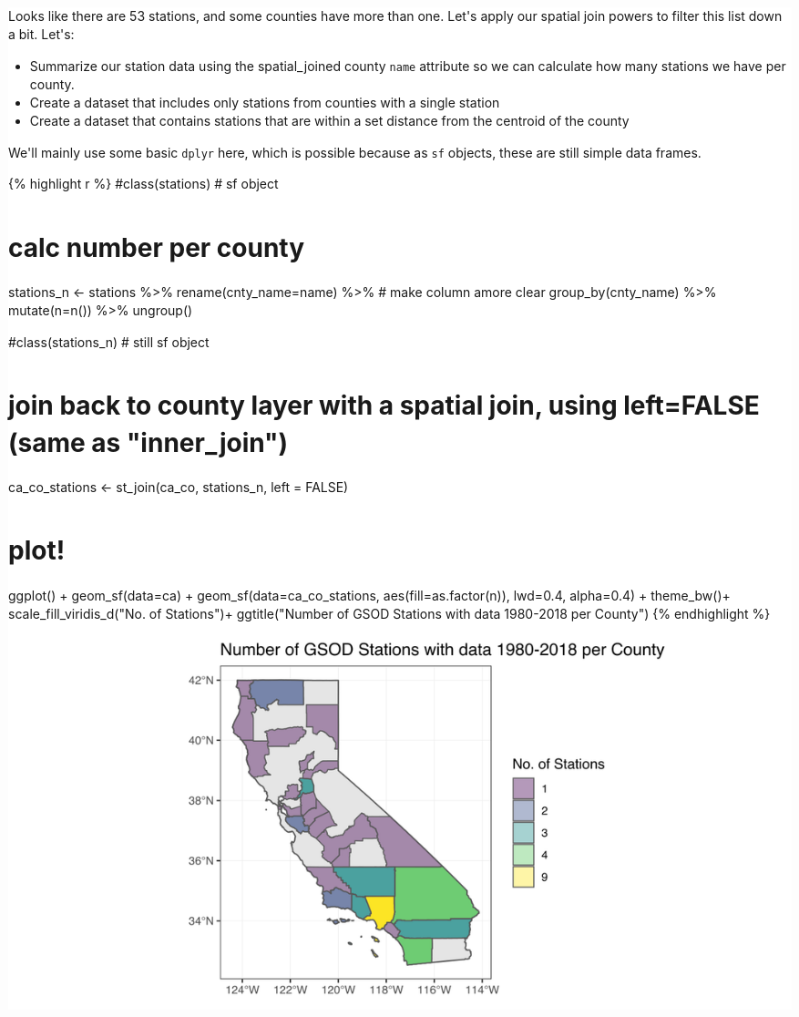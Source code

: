 Looks like there are 53 stations, and some counties have more than one. Let's apply our spatial join powers to filter this list down a bit. Let's:

 - Summarize our station data using the spatial_joined county `name` attribute so we can calculate how many stations we have per county. 
 - Create a dataset that includes only stations from counties with a single station
 - Create a dataset that contains stations that are within a set distance from the centroid of the county
 
 We'll mainly use some basic `dplyr` here, which is possible because as `sf` objects, these are still simple data frames.


{% highlight r %}
#class(stations) # sf object

# calc number per county
stations_n <- stations %>% 
  rename(cnty_name=name) %>% # make column amore clear
  group_by(cnty_name) %>% 
  mutate(n=n()) %>% 
  ungroup()

#class(stations_n) # still sf object

# join back to county layer with a spatial join, using left=FALSE (same as "inner_join")
ca_co_stations <- st_join(ca_co, stations_n, left = FALSE)

# plot!
ggplot() +
  geom_sf(data=ca) +
  geom_sf(data=ca_co_stations, aes(fill=as.factor(n)), lwd=0.4, alpha=0.4) +
  theme_bw()+
  scale_fill_viridis_d("No. of Stations")+
  ggtitle("Number of GSOD Stations with data 1980-2018 per County")
{% endhighlight %}

<img src="/img/Rfig/2019-04-29-spatial-joins-in-R.Rmd//Calcpercounty-1.svg" title="plot of chunk Calcpercounty" alt="plot of chunk Calcpercounty" width="100%" />

